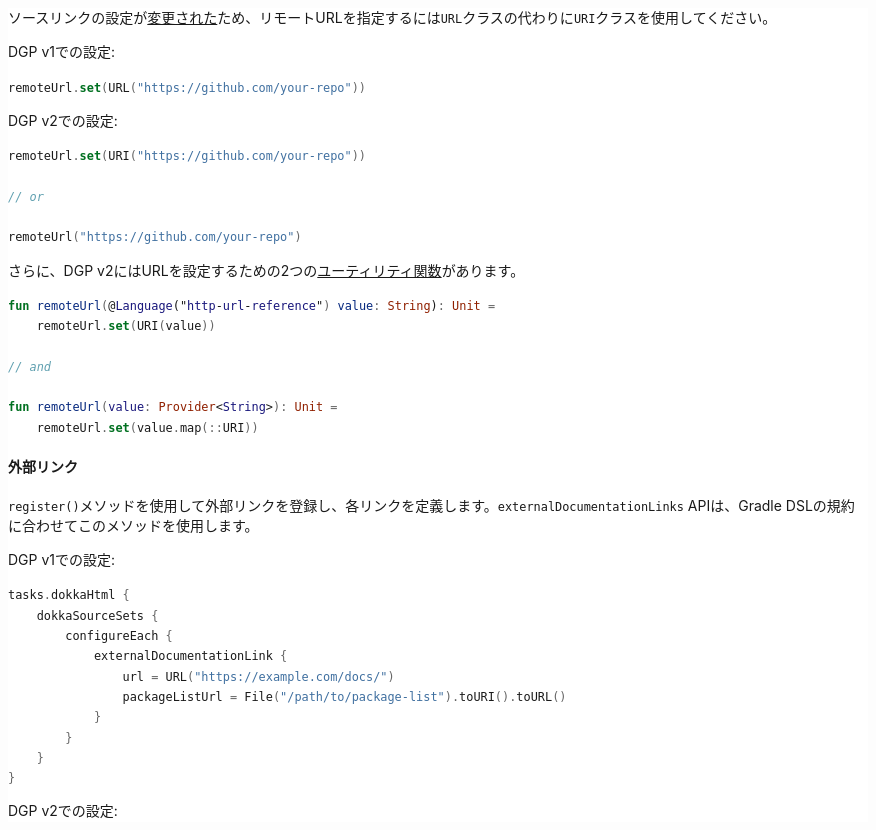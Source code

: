 </tab>
</tabs>

ソースリンクの設定が[変更された](https://docs.gradle.org/current/userguide/upgrading_version_8.html#deprecated_invalid_url_decoding)ため、リモートURLを指定するには`URL`クラスの代わりに`URI`クラスを使用してください。

DGP v1での設定:

```kotlin
remoteUrl.set(URL("https://github.com/your-repo"))
```

DGP v2での設定:

```kotlin
remoteUrl.set(URI("https://github.com/your-repo"))

// or

remoteUrl("https://github.com/your-repo")
```

さらに、DGP v2にはURLを設定するための2つの[ユーティリティ関数](https://github.com/Kotlin/dokka/blob/220922378e6c68eb148fda2ec80528a1b81478c9/dokka-runners/dokka-gradle-plugin/src/main/kotlin/engine/parameters/DokkaSourceLinkSpec.kt#L82-L96)があります。

```kotlin
fun remoteUrl(@Language("http-url-reference") value: String): Unit =
    remoteUrl.set(URI(value))

// and

fun remoteUrl(value: Provider<String>): Unit =
    remoteUrl.set(value.map(::URI))
```

#### 外部リンク

`register()`メソッドを使用して外部リンクを登録し、各リンクを定義します。`externalDocumentationLinks` APIは、Gradle DSLの規約に合わせてこのメソッドを使用します。

DGP v1での設定:

```kotlin
tasks.dokkaHtml {
    dokkaSourceSets {
        configureEach {
            externalDocumentationLink {
                url = URL("https://example.com/docs/")
                packageListUrl = File("/path/to/package-list").toURI().toURL()
            }
        }
    }
}
```

DGP v2での設定:
